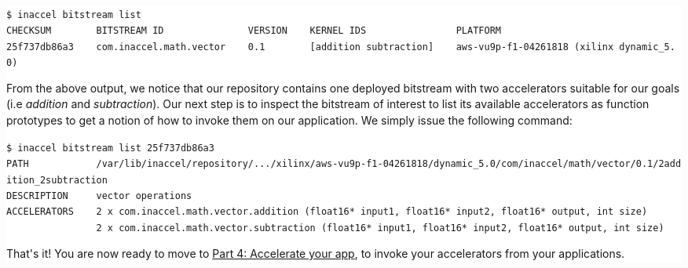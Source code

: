 ```text
$ inaccel bitstream list
CHECKSUM        BITSTREAM ID               VERSION    KERNEL IDS                PLATFORM
25f737db86a3    com.inaccel.math.vector    0.1        [addition subtraction]    aws-vu9p-f1-04261818 (xilinx dynamic_5.0)
```

From the above output, we notice that our repository contains one deployed
bitstream with two accelerators suitable for our goals (i.e *addition* and
*subtraction*). Our next step is to inspect the bitstream of interest to list
its available accelerators as function prototypes to get a notion of how to
invoke them on our application. We simply issue the following command:

```text
$ inaccel bitstream list 25f737db86a3
PATH            /var/lib/inaccel/repository/.../xilinx/aws-vu9p-f1-04261818/dynamic_5.0/com/inaccel/math/vector/0.1/2addition_2subtraction
DESCRIPTION     vector operations
ACCELERATORS    2 x com.inaccel.math.vector.addition (float16* input1, float16* input2, float16* output, int size)
                2 x com.inaccel.math.vector.subtraction (float16* input1, float16* input2, float16* output, int size)
```

That's it! You are now ready to move to
[Part 4: Accelerate your app](part4.md), to invoke your accelerators from your
applications.
